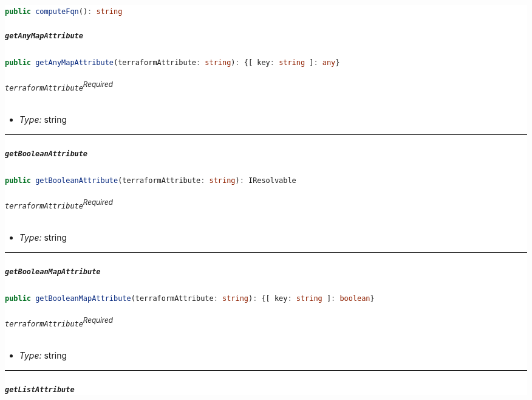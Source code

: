 ```typescript
public computeFqn(): string
```

##### `getAnyMapAttribute` <a name="getAnyMapAttribute" id="@cdktf/provider-docker.plugin.PluginGrantPermissionsOutputReference.getAnyMapAttribute"></a>

```typescript
public getAnyMapAttribute(terraformAttribute: string): {[ key: string ]: any}
```

###### `terraformAttribute`<sup>Required</sup> <a name="terraformAttribute" id="@cdktf/provider-docker.plugin.PluginGrantPermissionsOutputReference.getAnyMapAttribute.parameter.terraformAttribute"></a>

- *Type:* string

---

##### `getBooleanAttribute` <a name="getBooleanAttribute" id="@cdktf/provider-docker.plugin.PluginGrantPermissionsOutputReference.getBooleanAttribute"></a>

```typescript
public getBooleanAttribute(terraformAttribute: string): IResolvable
```

###### `terraformAttribute`<sup>Required</sup> <a name="terraformAttribute" id="@cdktf/provider-docker.plugin.PluginGrantPermissionsOutputReference.getBooleanAttribute.parameter.terraformAttribute"></a>

- *Type:* string

---

##### `getBooleanMapAttribute` <a name="getBooleanMapAttribute" id="@cdktf/provider-docker.plugin.PluginGrantPermissionsOutputReference.getBooleanMapAttribute"></a>

```typescript
public getBooleanMapAttribute(terraformAttribute: string): {[ key: string ]: boolean}
```

###### `terraformAttribute`<sup>Required</sup> <a name="terraformAttribute" id="@cdktf/provider-docker.plugin.PluginGrantPermissionsOutputReference.getBooleanMapAttribute.parameter.terraformAttribute"></a>

- *Type:* string

---

##### `getListAttribute` <a name="getListAttribute" id="@cdktf/provider-docker.plugin.PluginGrantPermissionsOutputReference.getListAttribute"></a>
